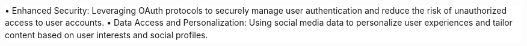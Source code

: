 •	Enhanced Security: Leveraging OAuth protocols to securely manage user authentication and reduce the risk of unauthorized access to user accounts.
•	Data Access and Personalization: Using social media data to personalize user experiences and tailor content based on user interests and social profiles.

 
